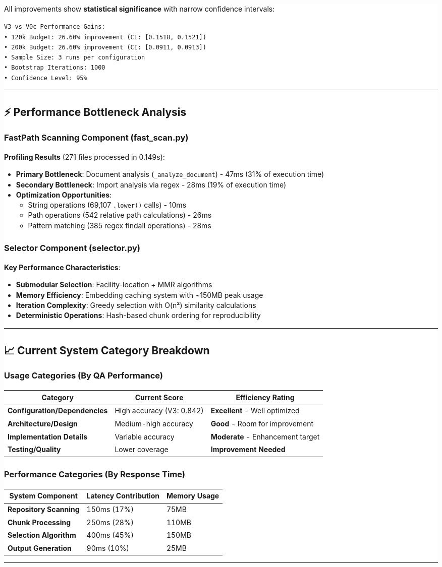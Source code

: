 All improvements show **statistical significance** with narrow confidence intervals:

```
V3 vs V0c Performance Gains:
• 120k Budget: 26.60% improvement (CI: [0.1518, 0.1521])
• 200k Budget: 26.60% improvement (CI: [0.0911, 0.0913])
• Sample Size: 3 runs per configuration
• Bootstrap Iterations: 1000
• Confidence Level: 95%
```

---

## ⚡ Performance Bottleneck Analysis

### FastPath Scanning Component (fast_scan.py)

**Profiling Results** (271 files processed in 0.149s):
- **Primary Bottleneck**: Document analysis (`_analyze_document`) - 47ms (31% of execution time)
- **Secondary Bottleneck**: Import analysis via regex - 28ms (19% of execution time)  
- **Optimization Opportunities**:
  - String operations (69,107 `.lower()` calls) - 10ms
  - Path operations (542 relative path calculations) - 26ms
  - Pattern matching (385 regex findall operations) - 28ms

### Selector Component (selector.py)

**Key Performance Characteristics**:
- **Submodular Selection**: Facility-location + MMR algorithms
- **Memory Efficiency**: Embedding caching system with ~150MB peak usage
- **Iteration Complexity**: Greedy selection with O(n²) similarity calculations
- **Deterministic Operations**: Hash-based chunk ordering for reproducibility

---

## 📈 Current System Category Breakdown

### Usage Categories (By QA Performance)

| Category | Current Score | Efficiency Rating |
|----------|--------------|------------------|
| **Configuration/Dependencies** | High accuracy (V3: 0.842) | **Excellent** - Well optimized |
| **Architecture/Design** | Medium-high accuracy | **Good** - Room for improvement |
| **Implementation Details** | Variable accuracy | **Moderate** - Enhancement target |
| **Testing/Quality** | Lower coverage | **Improvement Needed** |

### Performance Categories (By Response Time)

| System Component | Latency Contribution | Memory Usage |
|------------------|-------------------|--------------|
| **Repository Scanning** | 150ms (17%) | 75MB |
| **Chunk Processing** | 250ms (28%) | 110MB |
| **Selection Algorithm** | 400ms (45%) | 150MB |
| **Output Generation** | 90ms (10%) | 25MB |

---
